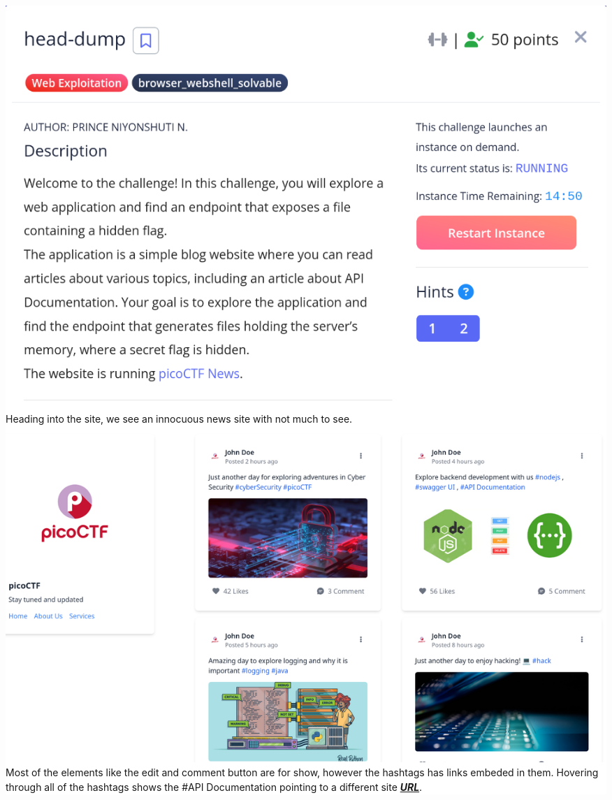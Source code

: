 ![head dump](./assets/head/head_desc.png)
Heading into the site, we see an innocuous news site with not much to see.
![head's site](./assets/head/head_site.png)
Most of the elements like the edit and comment button are for show, however the hashtags has links embeded in them. Hovering through all of the hashtags shows the #API Documentation pointing to a different site ***[URL](http://verbal-sleep.picoctf.net:50120/api-docs/)***.